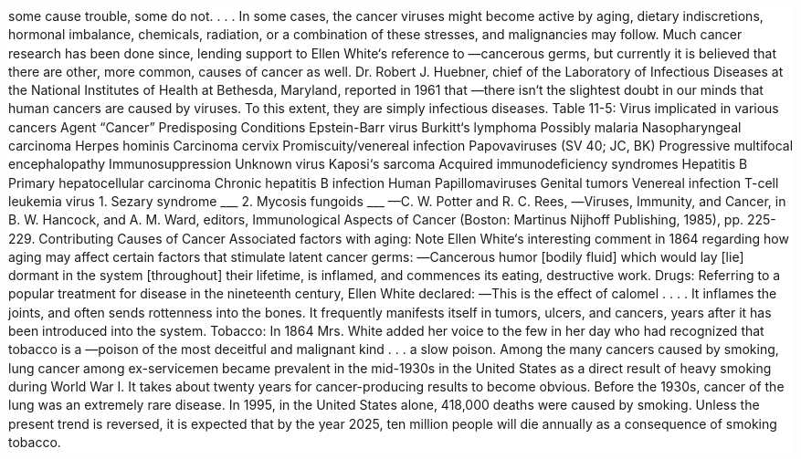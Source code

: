 some cause trouble, some do not. . . . In some cases, the cancer viruses might become active by aging, dietary indiscretions, hormonal imbalance, chemicals, radiation, or a combination of these stresses, and malignancies may follow. Much cancer research has been done since, lending support to Ellen White‘s reference to ―cancerous germs, but currently it is believed that there are other, more common, causes of cancer as well. Dr. Robert J. Huebner, chief of the Laboratory of Infectious Diseases at the National Institutes of Health at Bethesda, Maryland, reported in 1961 that ―there isn‘t the slightest doubt in our minds that human cancers are caused by viruses. To this extent, they are simply infectious diseases. Table 11-5: Virus implicated in various cancers Agent “Cancer” Predisposing Conditions Epstein-Barr virus Burkitt‘s lymphoma Possibly malaria Nasopharyngeal carcinoma Herpes hominis Carcinoma cervix Promiscuity/venereal infection Papovaviruses (SV 40; JC, BK) Progressive multifocal encephalopathy Immunosuppression Unknown virus Kaposi‘s sarcoma Acquired immunodeficiency syndromes Hepatitis B Primary hepatocellular carcinoma Chronic hepatitis B infection Human Papillomaviruses Genital tumors Venereal infection T-cell leukemia virus 1. Sezary syndrome ___ 2. Mycosis fungoids ___ —C. W. Potter and R. C. Rees, ―Viruses, Immunity, and Cancer, in B. W. Hancock, and A. M. Ward, editors, Immunological Aspects of Cancer (Boston: Martinus Nijhoff Publishing, 1985), pp. 225-229. Contributing Causes of Cancer Associated factors with aging: Note Ellen White‘s interesting comment in 1864 regarding how aging may affect certain factors that stimulate latent cancer germs: ―Cancerous humor [bodily fluid] which would lay [lie] dormant in the system [throughout] their lifetime, is inflamed, and commences its eating, destructive work. Drugs: Referring to a popular treatment for disease in the nineteenth century, Ellen White declared: ―This is the effect of calomel . . . . It inflames the joints, and often sends rottenness into the bones. It frequently manifests itself in tumors, ulcers, and cancers, years after it has been introduced into the system. Tobacco: In 1864 Mrs. White added her voice to the few in her day who had recognized that tobacco is a ―poison of the most deceitful and malignant kind . . . a slow poison.
Among the many cancers caused by smoking, lung cancer among ex-servicemen became prevalent in the mid-1930s in the United States as a direct result of heavy smoking during World War I. It takes about twenty years for cancer-producing results to become obvious. Before the 1930s, cancer of the lung was an extremely rare disease. In 1995, in the United States alone, 418,000 deaths were caused by smoking. Unless the present trend is reversed, it is expected that by the year 2025, ten million people will die annually as a consequence of smoking tobacco.